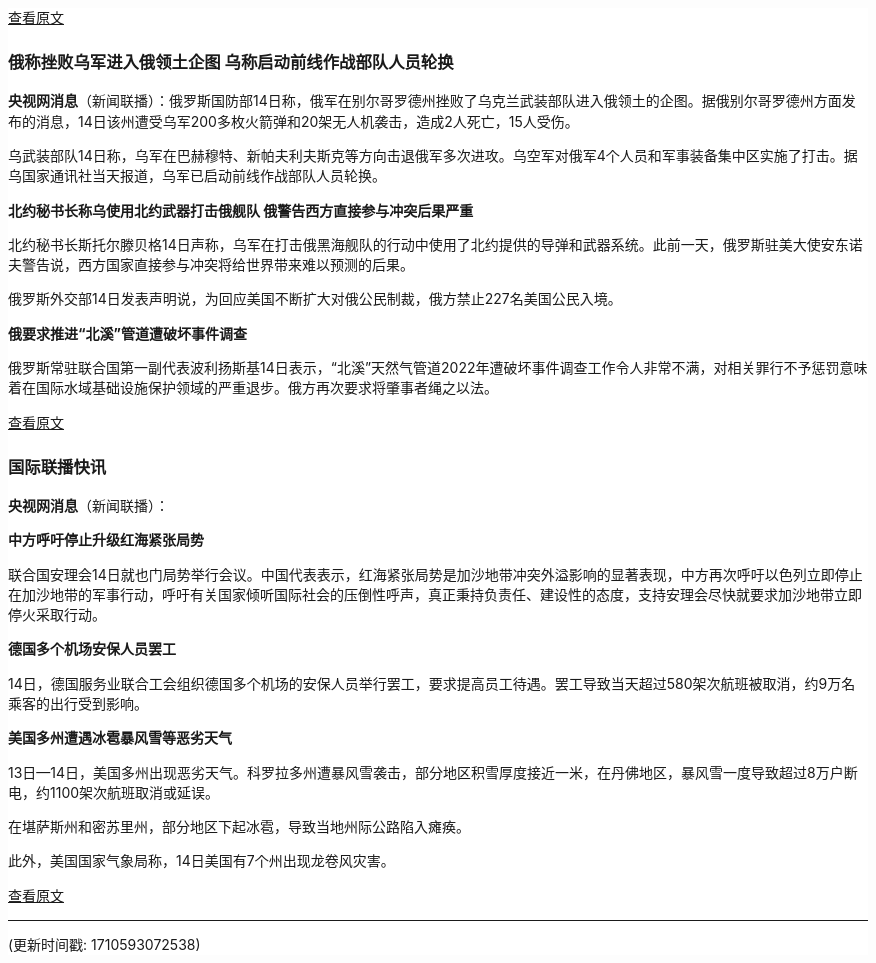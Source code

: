 [查看原文](https://tv.cctv.com/2024/03/15/VIDEerezy5DFcCF0zXo4VmzI240315.shtml)

### 俄称挫败乌军进入俄领土企图 乌称启动前线作战部队人员轮换

<p><strong>央视网消息</strong>（新闻联播）：俄罗斯国防部14日称，俄军在别尔哥罗德州挫败了乌克兰武装部队进入俄领土的企图。据俄别尔哥罗德州方面发布的消息，14日该州遭受乌军200多枚火箭弹和20架无人机袭击，造成2人死亡，15人受伤。</p><p>乌武装部队14日称，乌军在巴赫穆特、新帕夫利夫斯克等方向击退俄军多次进攻。乌空军对俄军4个人员和军事装备集中区实施了打击。据乌国家通讯社当天报道，乌军已启动前线作战部队人员轮换。</p><p><strong>北约秘书长称乌使用北约武器打击俄舰队 俄警告西方直接参与冲突后果严重</strong></p><p>北约秘书长斯托尔滕贝格14日声称，乌军在打击俄黑海舰队的行动中使用了北约提供的导弹和武器系统。此前一天，俄罗斯驻美大使安东诺夫警告说，西方国家直接参与冲突将给世界带来难以预测的后果。</p><p>俄罗斯外交部14日发表声明说，为回应美国不断扩大对俄公民制裁，俄方禁止227名美国公民入境。</p><p><strong>俄要求推进“北溪”管道遭破坏事件调查</strong></p><p>俄罗斯常驻联合国第一副代表波利扬斯基14日表示，“北溪”天然气管道2022年遭破坏事件调查工作令人非常不满，对相关罪行不予惩罚意味着在国际水域基础设施保护领域的严重退步。俄方再次要求将肇事者绳之以法。</p>

[查看原文](https://tv.cctv.com/2024/03/15/VIDELV3vRwlrQFZPr0aLuiPQ240315.shtml)

### 国际联播快讯

<p><strong>央视网消息</strong>（新闻联播）：</p><p><strong>中方呼吁停止升级红海紧张局势</strong></p><p>联合国安理会14日就也门局势举行会议。中国代表表示，红海紧张局势是加沙地带冲突外溢影响的显著表现，中方再次呼吁以色列立即停止在加沙地带的军事行动，呼吁有关国家倾听国际社会的压倒性呼声，真正秉持负责任、建设性的态度，支持安理会尽快就要求加沙地带立即停火采取行动。</p><p><strong>德国多个机场安保人员罢工</strong></p><p>14日，德国服务业联合工会组织德国多个机场的安保人员举行罢工，要求提高员工待遇。罢工导致当天超过580架次航班被取消，约9万名乘客的出行受到影响。</p><p><strong>美国多州遭遇冰雹暴风雪等恶劣天气</strong></p><p>13日—14日，美国多州出现恶劣天气。科罗拉多州遭暴风雪袭击，部分地区积雪厚度接近一米，在丹佛地区，暴风雪一度导致超过8万户断电，约1100架次航班取消或延误。</p><p>在堪萨斯州和密苏里州，部分地区下起冰雹，导致当地州际公路陷入瘫痪。</p><p>此外，美国国家气象局称，14日美国有7个州出现龙卷风灾害。</p>

[查看原文](https://tv.cctv.com/2024/03/15/VIDEMLqEpkJsvKAe06HhHov6240315.shtml)



---

(更新时间戳: 1710593072538)

